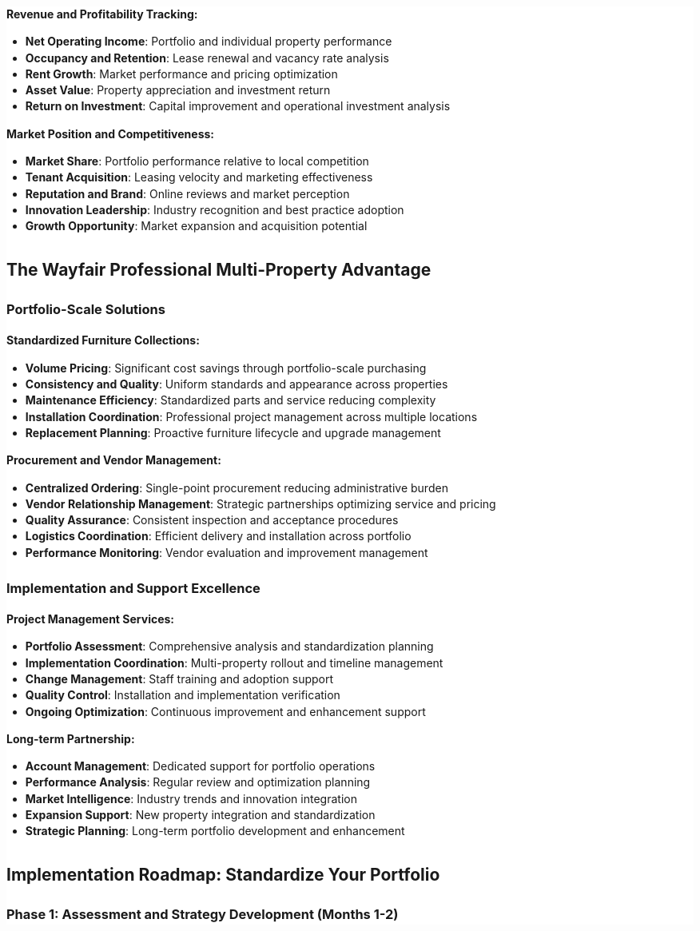 **Revenue and Profitability Tracking:**
- **Net Operating Income**: Portfolio and individual property performance
- **Occupancy and Retention**: Lease renewal and vacancy rate analysis
- **Rent Growth**: Market performance and pricing optimization
- **Asset Value**: Property appreciation and investment return
- **Return on Investment**: Capital improvement and operational investment analysis

**Market Position and Competitiveness:**
- **Market Share**: Portfolio performance relative to local competition
- **Tenant Acquisition**: Leasing velocity and marketing effectiveness
- **Reputation and Brand**: Online reviews and market perception
- **Innovation Leadership**: Industry recognition and best practice adoption
- **Growth Opportunity**: Market expansion and acquisition potential

## The Wayfair Professional Multi-Property Advantage

### Portfolio-Scale Solutions

**Standardized Furniture Collections:**
- **Volume Pricing**: Significant cost savings through portfolio-scale purchasing
- **Consistency and Quality**: Uniform standards and appearance across properties
- **Maintenance Efficiency**: Standardized parts and service reducing complexity
- **Installation Coordination**: Professional project management across multiple locations
- **Replacement Planning**: Proactive furniture lifecycle and upgrade management

**Procurement and Vendor Management:**
- **Centralized Ordering**: Single-point procurement reducing administrative burden
- **Vendor Relationship Management**: Strategic partnerships optimizing service and pricing
- **Quality Assurance**: Consistent inspection and acceptance procedures
- **Logistics Coordination**: Efficient delivery and installation across portfolio
- **Performance Monitoring**: Vendor evaluation and improvement management

### Implementation and Support Excellence

**Project Management Services:**
- **Portfolio Assessment**: Comprehensive analysis and standardization planning
- **Implementation Coordination**: Multi-property rollout and timeline management
- **Change Management**: Staff training and adoption support
- **Quality Control**: Installation and implementation verification
- **Ongoing Optimization**: Continuous improvement and enhancement support

**Long-term Partnership:**
- **Account Management**: Dedicated support for portfolio operations
- **Performance Analysis**: Regular review and optimization planning
- **Market Intelligence**: Industry trends and innovation integration
- **Expansion Support**: New property integration and standardization
- **Strategic Planning**: Long-term portfolio development and enhancement

## Implementation Roadmap: Standardize Your Portfolio

### Phase 1: Assessment and Strategy Development (Months 1-2)

